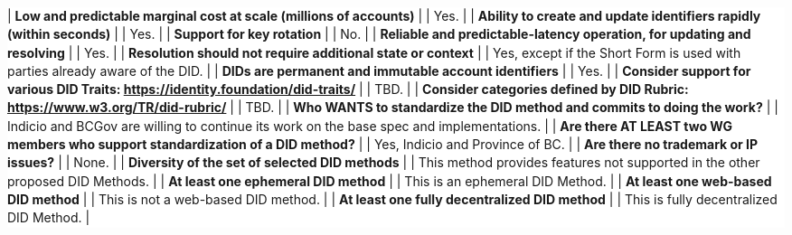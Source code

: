 | **Low and predictable marginal cost at scale (millions of accounts)** |
| Yes. |
| **Ability to create and update identifiers rapidly (within seconds)** |
| Yes. |
| **Support for key rotation** |
| No. |
| **Reliable and predictable-latency operation, for updating and resolving** |
| Yes. |
| **Resolution should not require additional state or context** |
| Yes, except if the Short Form is used with parties already aware of the DID. |
| **DIDs are permanent and immutable account identifiers** |
| Yes. |
| **Consider support for various DID Traits: https://identity.foundation/did-traits/** |
| TBD. |
| **Consider categories defined by DID Rubric: https://www.w3.org/TR/did-rubric/** |
| TBD. |
| **Who WANTS to standardize the DID method and commits to doing the work?** |
| Indicio and BCGov are willing to continue its work on the base spec and implementations. |
| **Are there AT LEAST two WG members who support standardization of a DID method?** |
| Yes, Indicio and Province of BC. |
| **Are there no trademark or IP issues?** |
| None. |
| **Diversity of the set of selected DID methods** |
| This method provides features not supported in the other proposed DID Methods. |
| **At least one ephemeral DID method** |
| This is an ephemeral DID Method. |
| **At least one web-based DID method** |
| This is not a web-based DID method. |
| **At least one fully decentralized DID method** |
| This is fully decentralized DID Method. |
